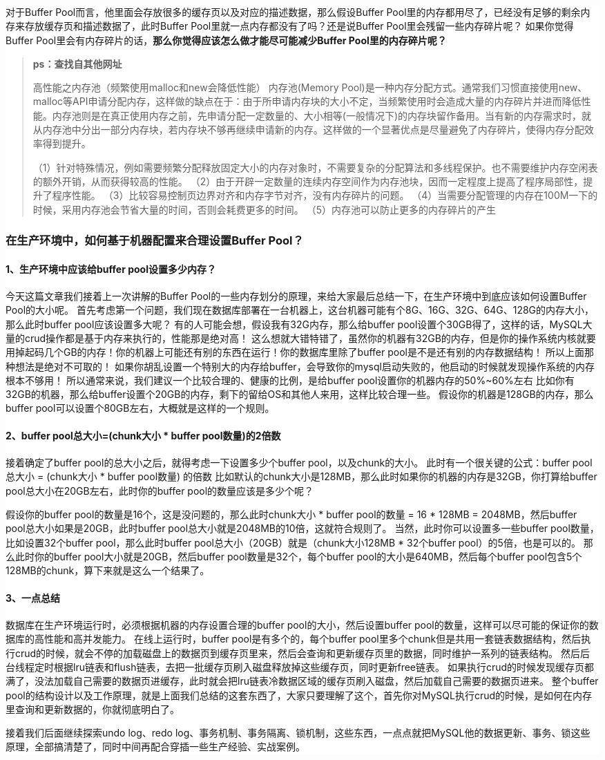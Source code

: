 对于Buffer Pool而言，他里面会存放很多的缓存页以及对应的描述数据，那么假设Buffer Pool里的内存都用尽了，已经没有足够的剩余内存来存放缓存页和描述数据了，此时Buffer Pool里就一点内存都没有了吗？还是说Buffer Pool里会残留一些内存碎片呢？ 如果你觉得Buffer Pool里会有内存碎片的话，**那么你觉得应该怎么做才能尽可能减少Buffer Pool里的内存碎片呢？**

 >**ps：查找自其他网址**
 >
 >高性能之内存池（频繁使用malloc和new会降低性能）
 >内存池(Memory Pool)是一种内存分配方式。通常我们习惯直接使用new、malloc等API申请分配内存，这样做的缺点在于：由于所申请内存块的大小不定，当频繁使用时会造成大量的内存碎片并进而降低性能。内存池则是在真正使用内存之前，先申请分配一定数量的、大小相等(一般情况下)的内存块留作备用。当有新的内存需求时，就从内存池中分出一部分内存块，若内存块不够再继续申请新的内存。这样做的一个显著优点是尽量避免了内存碎片，使得内存分配效率得到提升。
 >
 >（1）针对特殊情况，例如需要频繁分配释放固定大小的内存对象时，不需要复杂的分配算法和多线程保护。也不需要维护内存空闲表的额外开销，从而获得较高的性能。
 >（2）由于开辟一定数量的连续内存空间作为内存池块，因而一定程度上提高了程序局部性，提升了程序性能。
 >（3）比较容易控制页边界对齐和内存字节对齐，没有内存碎片的问题。
 >（4）当需要分配管理的内存在100M一下的时候，采用内存池会节省大量的时间，否则会耗费更多的时间。
 >（5）内存池可以防止更多的内存碎片的产生



### 在生产环境中，如何基于机器配置来合理设置Buffer Pool？

 

#### 1、生产环境中应该给buffer pool设置多少内存？

今天这篇文章我们接着上一次讲解的Buffer Pool的一些内存划分的原理，来给大家最后总结一下，在生产环境中到底应该如何设置Buffer Pool的大小呢。 首先考虑第一个问题，我们现在数据库部署在一台机器上，这台机器可能有个8G、16G、32G、64G、128G的内存大小，那么此时buffer pool应该设置多大呢？ 有的人可能会想，假设我有32G内存，那么给buffer pool设置个30GB得了，这样的话，MySQL大量的crud操作都是基于内存来执行的，性能那是绝对高！ 这么想就大错特错了，虽然你的机器有32GB的内存，但是你的操作系统内核就要用掉起码几个GB的内存！你的机器上可能还有别的东西在运行！你的数据库里除了buffer pool是不是还有别的内存数据结构！ 所以上面那种想法是绝对不可取的！ 如果你胡乱设置一个特别大的内存给buffer，会导致你的mysql启动失败的，他启动的时候就发现操作系统的内存根本不够用！ 所以通常来说，我们建议一个比较合理的、健康的比例，是给buffer pool设置你的机器内存的50%~60%左右 比如你有32GB的机器，那么给buffer设置个20GB的内存，剩下的留给OS和其他人来用，这样比较合理一些。 假设你的机器是128GB的内存，那么buffer pool可以设置个80GB左右，大概就是这样的一个规则。

 

#### 2、buffer pool总大小=(chunk大小 * buffer pool数量)的2倍数

接着确定了buffer pool的总大小之后，就得考虑一下设置多少个buffer pool，以及chunk的大小。 此时有一个很关键的公式：buffer pool总大小 = (chunk大小 * buffer pool数量) 的倍数 比如默认的chunk大小是128MB，那么此时如果你的机器的内存是32GB，你打算给buffer pool总大小在20GB左右，此时你的buffer pool的数量应该是多少个呢？

假设你的buffer pool的数量是16个，这是没问题的，那么此时chunk大小 * buffer pool的数量 = 16 * 128MB = 2048MB，然后buffer pool总大小如果是20GB，此时buffer pool总大小就是2048MB的10倍，这就符合规则了。 当然，此时你可以设置多一些buffer pool数量，比如设置32个buffer pool，那么此时buffer pool总大小（20GB）就是（chunk大小128MB * 32个buffer pool）的5倍，也是可以的。 那么此时你的buffer pool大小就是20GB，然后buffer pool数量是32个，每个buffer pool的大小是640MB，然后每个buffer pool包含5个128MB的chunk，算下来就是这么一个结果了。

 

#### 3、一点总结

数据库在生产环境运行时，必须根据机器的内存设置合理的buffer pool的大小，然后设置buffer pool的数量，这样可以尽可能的保证你的数据库的高性能和高并发能力。 在线上运行时，buffer pool是有多个的，每个buffer pool里多个chunk但是共用一套链表数据结构，然后执 行crud的时候，就会不停的加载磁盘上的数据页到缓存页里来，然后会查询和更新缓存页里的数据，同时维护一系列的链表结构。 然后后台线程定时根据lru链表和flush链表，去把一批缓存页刷入磁盘释放掉这些缓存页，同时更新free链表。 如果执行crud的时候发现缓存页都满了，没法加载自己需要的数据页进缓存，此时就会把lru链表冷数据区域的缓存页刷入磁盘，然后加载自己需要的数据页进来。 整个buffer pool的结构设计以及工作原理，就是上面我们总结的这套东西了，大家只要理解了这个，首先你对MySQL执行crud的时候，是如何在内存里查询和更新数据的，你就彻底明白了。

接着我们后面继续探索undo log、redo log、事务机制、事务隔离、锁机制，这些东西，一点点就把MySQL他的数据更新、事务、锁这些原理，全部搞清楚了，同时中间再配合穿插一些生产经验、实战案例。

